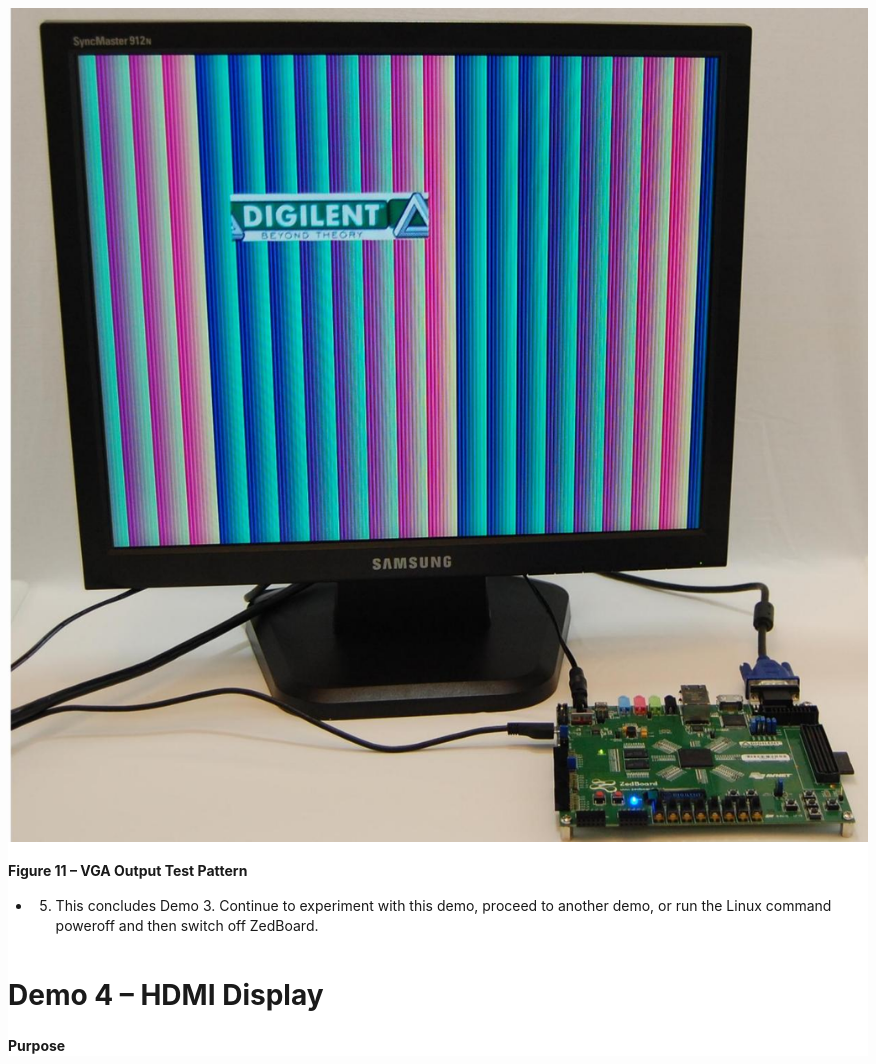 ![_page_18_Picture_8](_page_18_Picture_8.jpeg)

**Figure 11 – VGA Output Test Pattern**

- 5. This concludes Demo 3. Continue to experiment with this demo, proceed to another demo, or run the Linux command poweroff and then switch off ZedBoard.
# **Demo 4 – HDMI Display**

#### Purpose
